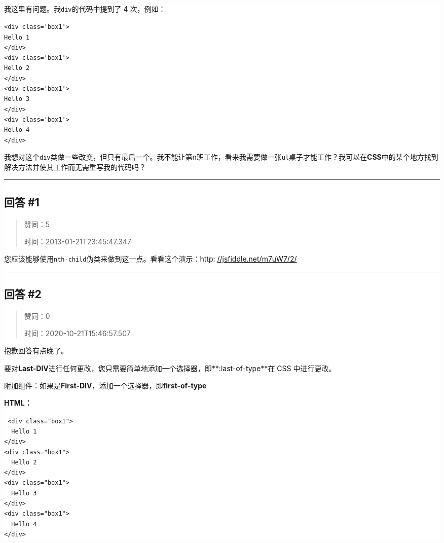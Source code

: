 我这里有问题。我`div`的代码中提到了 4 次，例如：

```
<div class='box1'>
Hello 1
</div>
<div class='box1'>
Hello 2
</div>
<div class='box1'>
Hello 3
</div>
<div class='box1'>
Hello 4
</div> 
```

我想对这个`div`类做一些改变，但只有最后一个。我不能让第n班工作，看来我需要做一张`ul`桌子才能工作？我可以在**CSS**中的某个地方找到解决方法并使其工作而无需重写我的代码吗？

* * *

## 回答 #1

> 赞同：5
> 
> 时间：2013-01-21T23:45:47.347

您应该能够使用`nth-child`伪类来做到这一点。看看这个演示：http: [//jsfiddle.net/m7uW7/2/](http://jsfiddle.net/m7uW7/2/)

* * *

## 回答 #2

> 赞同：0
> 
> 时间：2020-10-21T15:46:57.507

抱歉回答有点晚了。

要对**Last-DIV**进行任何更改，您只需要简单地添加一个选择器，即**:last-of-type**在 CSS 中进行更改。

附加组件：如果是**First-DIV**，添加一个选择器，即**first-of-type**

**HTML：**

```
 <div class="box1">
  Hello 1
</div>
<div class="box1">
  Hello 2
</div>
<div class="box1">
  Hello 3
</div>
<div class="box1">
  Hello 4
</div> 
```
